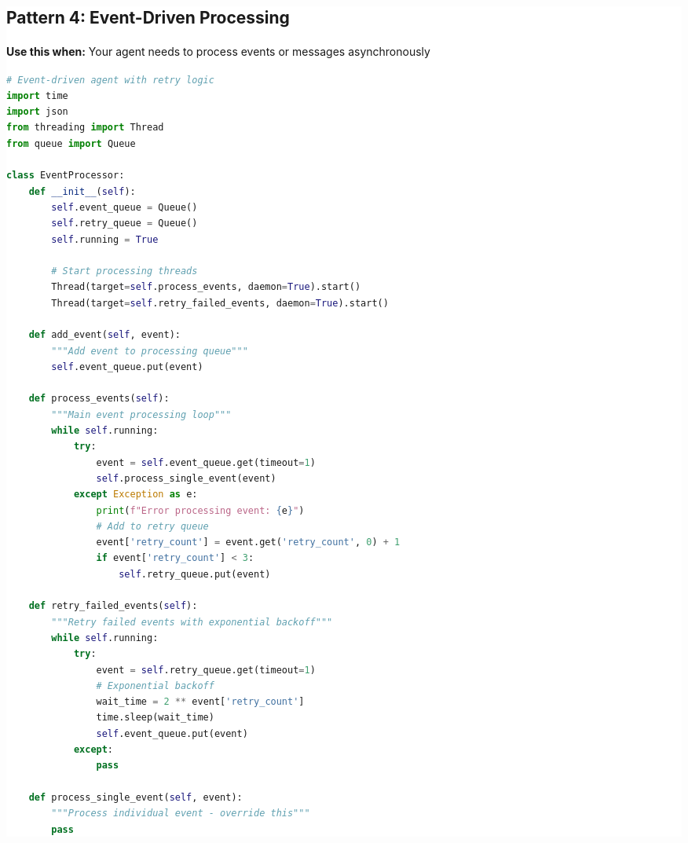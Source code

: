 
## Pattern 4: Event-Driven Processing

**Use this when:** Your agent needs to process events or messages asynchronously

```python
# Event-driven agent with retry logic
import time
import json
from threading import Thread
from queue import Queue

class EventProcessor:
    def __init__(self):
        self.event_queue = Queue()
        self.retry_queue = Queue()
        self.running = True
        
        # Start processing threads
        Thread(target=self.process_events, daemon=True).start()
        Thread(target=self.retry_failed_events, daemon=True).start()
    
    def add_event(self, event):
        """Add event to processing queue"""
        self.event_queue.put(event)
    
    def process_events(self):
        """Main event processing loop"""
        while self.running:
            try:
                event = self.event_queue.get(timeout=1)
                self.process_single_event(event)
            except Exception as e:
                print(f"Error processing event: {e}")
                # Add to retry queue
                event['retry_count'] = event.get('retry_count', 0) + 1
                if event['retry_count'] < 3:
                    self.retry_queue.put(event)
    
    def retry_failed_events(self):
        """Retry failed events with exponential backoff"""
        while self.running:
            try:
                event = self.retry_queue.get(timeout=1)
                # Exponential backoff
                wait_time = 2 ** event['retry_count']
                time.sleep(wait_time)
                self.event_queue.put(event)
            except:
                pass
    
    def process_single_event(self, event):
        """Process individual event - override this"""
        pass
```
